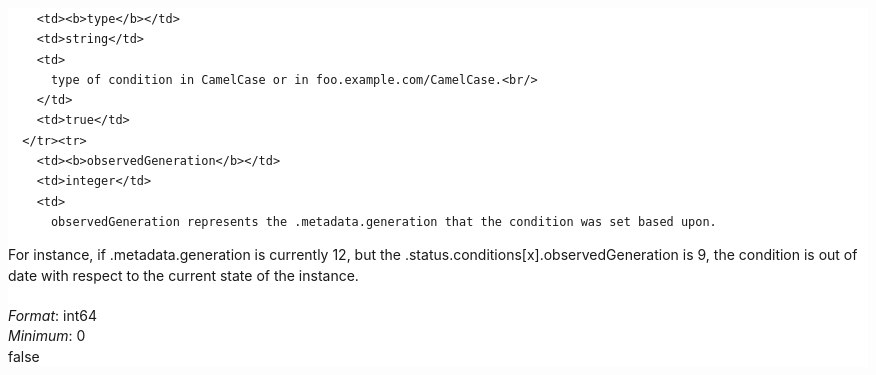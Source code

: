         <td><b>type</b></td>
        <td>string</td>
        <td>
          type of condition in CamelCase or in foo.example.com/CamelCase.<br/>
        </td>
        <td>true</td>
      </tr><tr>
        <td><b>observedGeneration</b></td>
        <td>integer</td>
        <td>
          observedGeneration represents the .metadata.generation that the condition was set based upon.
For instance, if .metadata.generation is currently 12, but the .status.conditions[x].observedGeneration is 9, the condition is out of date
with respect to the current state of the instance.<br/>
          <br/>
            <i>Format</i>: int64<br/>
            <i>Minimum</i>: 0<br/>
        </td>
        <td>false</td>
      </tr></tbody>
</table>

